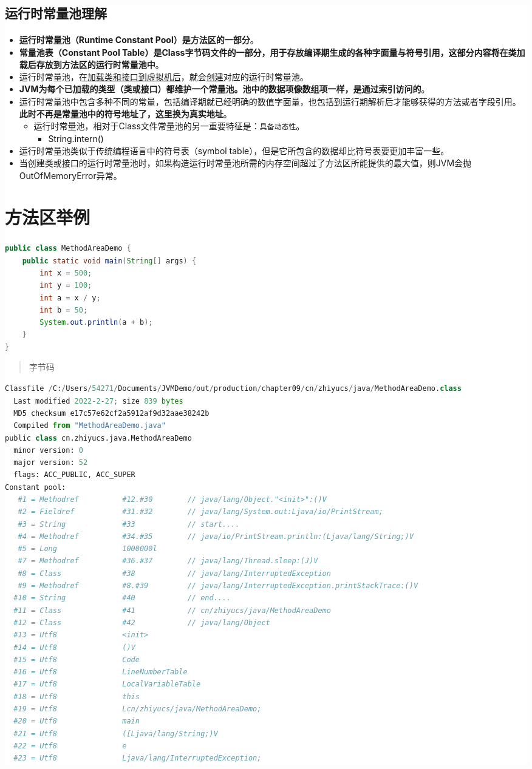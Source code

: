 

## 运行时常量池理解

- **运行时常量池（Runtime Constant Pool）是方法区的一部分**。
- **常量池表（Constant Pool Table）是Class字节码文件的一部分，用于存放编译期生成的各种字面量与符号引用，这部分内容将在类加载后存放到方法区的运行时常量池中**。
- 运行时常量池，在<u>加载类和接口到虚拟机后</u>，就会<u>创建</u>对应的运行时常量池。
- **JVM为每个已加载的类型（类或接口）都维护一个常量池。池中的数据项像数组项一样，是通过索引访问的**。
- 运行时常量池中包含多种不同的常量，包括编译期就已经明确的数值字面量，也包括到运行期解析后才能够获得的方法或者字段引用。**此时不再是常量池中的符号地址了，这里换为真实地址**。
  - 运行时常量池，相对于Class文件常量池的另一重要特征是：`具备动态性`。
    - String.intern()
- 运行时常量池类似于传统编程语言中的符号表（symbol table），但是它所包含的数据却比符号表要更加丰富一些。
- 当创建类或接口的运行时常量池时，如果构造运行时常量池所需的内存空间超过了方法区所能提供的最大值，则JVM会抛OutOfMemoryError异常。



#  方法区举例

```java
public class MethodAreaDemo {
    public static void main(String[] args) {
        int x = 500;
        int y = 100;
        int a = x / y;
        int b = 50;
        System.out.println(a + b);
    }
}
```

>  字节码

```python
Classfile /C:/Users/54271/Documents/JVMDemo/out/production/chapter09/cn/zhiyucs/java/MethodAreaDemo.class
  Last modified 2022-2-27; size 839 bytes
  MD5 checksum e17c57e62cf2a5912af9d32aae38242b
  Compiled from "MethodAreaDemo.java"
public class cn.zhiyucs.java.MethodAreaDemo
  minor version: 0
  major version: 52
  flags: ACC_PUBLIC, ACC_SUPER
Constant pool:
   #1 = Methodref          #12.#30        // java/lang/Object."<init>":()V
   #2 = Fieldref           #31.#32        // java/lang/System.out:Ljava/io/PrintStream;
   #3 = String             #33            // start....
   #4 = Methodref          #34.#35        // java/io/PrintStream.println:(Ljava/lang/String;)V
   #5 = Long               1000000l
   #7 = Methodref          #36.#37        // java/lang/Thread.sleep:(J)V
   #8 = Class              #38            // java/lang/InterruptedException
   #9 = Methodref          #8.#39         // java/lang/InterruptedException.printStackTrace:()V
  #10 = String             #40            // end....
  #11 = Class              #41            // cn/zhiyucs/java/MethodAreaDemo
  #12 = Class              #42            // java/lang/Object
  #13 = Utf8               <init>
  #14 = Utf8               ()V
  #15 = Utf8               Code
  #16 = Utf8               LineNumberTable
  #17 = Utf8               LocalVariableTable
  #18 = Utf8               this
  #19 = Utf8               Lcn/zhiyucs/java/MethodAreaDemo;
  #20 = Utf8               main
  #21 = Utf8               ([Ljava/lang/String;)V
  #22 = Utf8               e
  #23 = Utf8               Ljava/lang/InterruptedException;
```